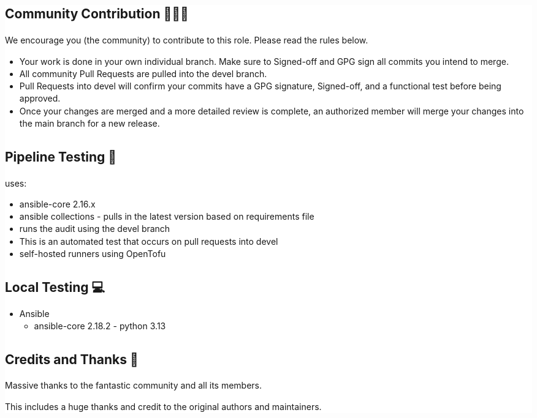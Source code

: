 
## Community Contribution 🧑‍🤝‍🧑

We encourage you (the community) to contribute to this role. Please read the rules below.

- Your work is done in your own individual branch. Make sure to Signed-off and GPG sign all commits you intend to merge.
- All community Pull Requests are pulled into the devel branch.
- Pull Requests into devel will confirm your commits have a GPG signature, Signed-off, and a functional test before being approved.
- Once your changes are merged and a more detailed review is complete, an authorized member will merge your changes into the main branch for a new release.

## Pipeline Testing 🔄

uses:

- ansible-core 2.16.x
- ansible collections - pulls in the latest version based on requirements file
- runs the audit using the devel branch
- This is an automated test that occurs on pull requests into devel
- self-hosted runners using OpenTofu

## Local Testing 💻

  - Ansible
    - ansible-core 2.18.2 - python 3.13

## Credits and Thanks 🙏

Massive thanks to the fantastic community and all its members.

This includes a huge thanks and credit to the original authors and maintainers.

